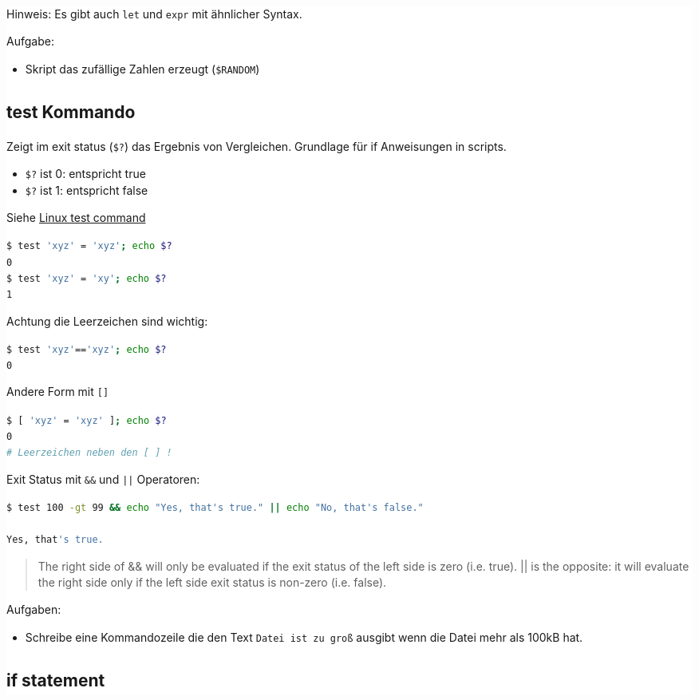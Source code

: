 Hinweis: Es gibt auch `let`  und `expr` mit ähnlicher Syntax.

Aufgabe:
- Skript das zufällige Zahlen erzeugt (`$RANDOM`)


## test Kommando

Zeigt im exit status (`$?`) das Ergebnis von Vergleichen. Grundlage für if Anweisungen in scripts.

-   `$?` ist 0: entspricht true
-   `$?` ist 1: entspricht false

Siehe [Linux test command](https://www.computerhope.com/unix/test.htm)

```bash
$ test 'xyz' = 'xyz'; echo $?
0
$ test 'xyz' = 'xy'; echo $?
1
```

Achtung die Leerzeichen sind wichtig:

```bash
$ test 'xyz'=='xyz'; echo $?
0
```

Andere Form mit `[]` 

```bash
$ [ 'xyz' = 'xyz' ]; echo $?
0
# Leerzeichen neben den [ ] !
```

Exit Status mit `&&` und `||` Operatoren:

```bash
$ test 100 -gt 99 && echo "Yes, that's true." || echo "No, that's false."

Yes, that's true.
```

> The right side of && will only be evaluated if the exit status of the left side is zero (i.e. true). || is the opposite: it will evaluate the right side only if the left side exit status is non-zero (i.e. false).



Aufgaben:

-   Schreibe eine Kommandozeile die den Text `Datei ist zu groß` ausgibt wenn die Datei mehr als 100kB hat.



## if statement
